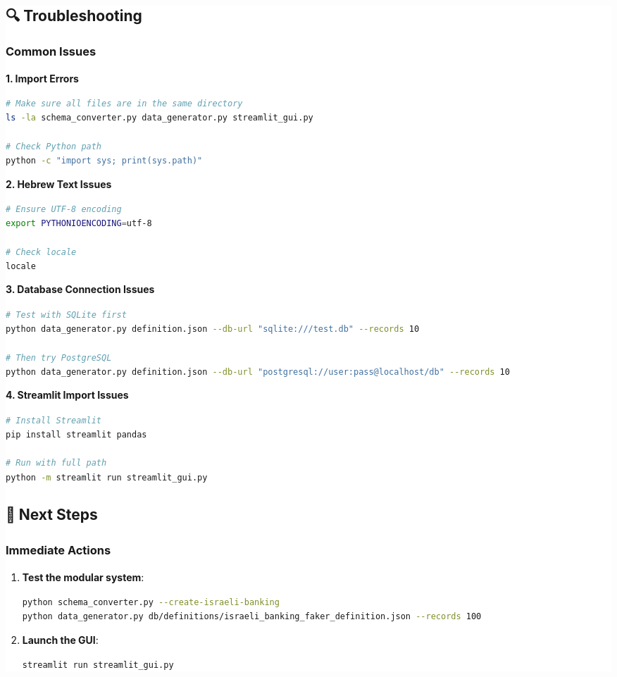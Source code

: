 ## 🔍 Troubleshooting

### Common Issues

**1. Import Errors**
```bash
# Make sure all files are in the same directory
ls -la schema_converter.py data_generator.py streamlit_gui.py

# Check Python path
python -c "import sys; print(sys.path)"
```

**2. Hebrew Text Issues**
```bash
# Ensure UTF-8 encoding
export PYTHONIOENCODING=utf-8

# Check locale
locale
```

**3. Database Connection Issues**
```bash
# Test with SQLite first
python data_generator.py definition.json --db-url "sqlite:///test.db" --records 10

# Then try PostgreSQL
python data_generator.py definition.json --db-url "postgresql://user:pass@localhost/db" --records 10
```

**4. Streamlit Import Issues**
```bash
# Install Streamlit
pip install streamlit pandas

# Run with full path
python -m streamlit run streamlit_gui.py
```

## 🚀 Next Steps

### Immediate Actions
1. **Test the modular system**:
   ```bash
   python schema_converter.py --create-israeli-banking
   python data_generator.py db/definitions/israeli_banking_faker_definition.json --records 100
   ```

2. **Launch the GUI**:
   ```bash
   streamlit run streamlit_gui.py
   ```
